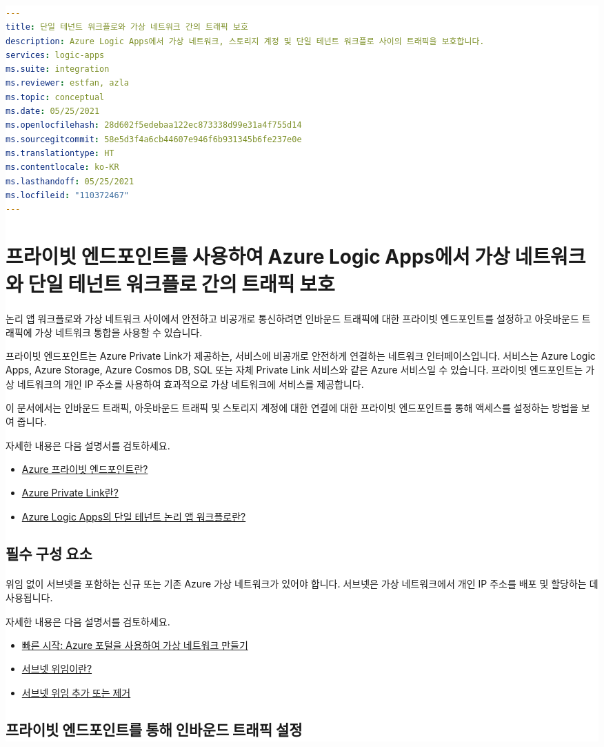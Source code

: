 ```yaml
---
title: 단일 테넌트 워크플로와 가상 네트워크 간의 트래픽 보호
description: Azure Logic Apps에서 가상 네트워크, 스토리지 계정 및 단일 테넌트 워크플로 사이의 트래픽을 보호합니다.
services: logic-apps
ms.suite: integration
ms.reviewer: estfan, azla
ms.topic: conceptual
ms.date: 05/25/2021
ms.openlocfilehash: 28d602f5edebaa122ec873338d99e31a4f755d14
ms.sourcegitcommit: 58e5d3f4a6cb44607e946f6b931345b6fe237e0e
ms.translationtype: HT
ms.contentlocale: ko-KR
ms.lasthandoff: 05/25/2021
ms.locfileid: "110372467"
---
```

# <a name="secure-traffic-between-virtual-networks-and-single-tenant-workflows-in-azure-logic-apps-using-private-endpoints"></a>프라이빗 엔드포인트를 사용하여 Azure Logic Apps에서 가상 네트워크와 단일 테넌트 워크플로 간의 트래픽 보호

논리 앱 워크플로와 가상 네트워크 사이에서 안전하고 비공개로 통신하려면 인바운드 트래픽에 대한 프라이빗 엔드포인트를 설정하고 아웃바운드 트래픽에 가상 네트워크 통합을 사용할 수 있습니다.

프라이빗 엔드포인트는 Azure Private Link가 제공하는, 서비스에 비공개로 안전하게 연결하는 네트워크 인터페이스입니다. 서비스는 Azure Logic Apps, Azure Storage, Azure Cosmos DB, SQL 또는 자체 Private Link 서비스와 같은 Azure 서비스일 수 있습니다. 프라이빗 엔드포인트는 가상 네트워크의 개인 IP 주소를 사용하여 효과적으로 가상 네트워크에 서비스를 제공합니다.

이 문서에서는 인바운드 트래픽, 아웃바운드 트래픽 및 스토리지 계정에 대한 연결에 대한 프라이빗 엔드포인트를 통해 액세스를 설정하는 방법을 보여 줍니다.

자세한 내용은 다음 설명서를 검토하세요.

- [Azure 프라이빗 엔드포인트란?](../private-link/private-endpoint-overview.md)

- [Azure Private Link란?](../private-link/private-link-overview.md)

- [Azure Logic Apps의 단일 테넌트 논리 앱 워크플로란?](single-tenant-overview-compare.md)

## <a name="prerequisites"></a>필수 구성 요소

위임 없이 서브넷을 포함하는 신규 또는 기존 Azure 가상 네트워크가 있어야 합니다. 서브넷은 가상 네트워크에서 개인 IP 주소를 배포 및 할당하는 데 사용됩니다.

자세한 내용은 다음 설명서를 검토하세요.

- [빠른 시작: Azure 포털을 사용하여 가상 네트워크 만들기](../virtual-network/quick-create-portal.md)

- [서브넷 위임이란?](../virtual-network/subnet-delegation-overview.md)

- [서브넷 위임 추가 또는 제거](../virtual-network/manage-subnet-delegation.md)

<a name="set-up-inbound"></a>

## <a name="set-up-inbound-traffic-through-private-endpoints"></a>프라이빗 엔드포인트를 통해 인바운드 트래픽 설정
